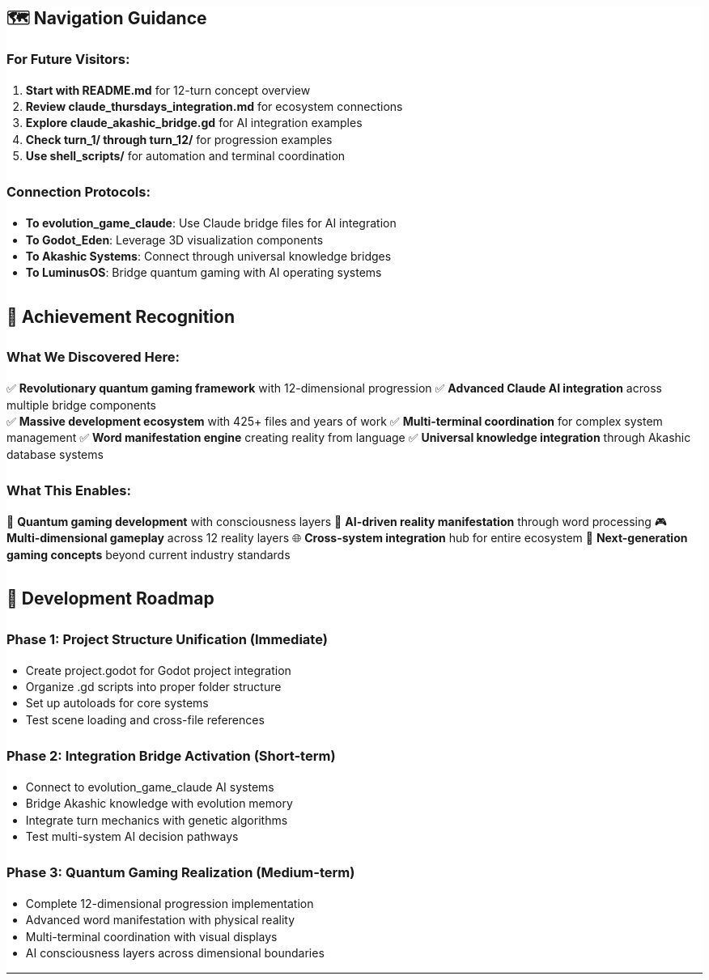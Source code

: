 ## 🗺️ **Navigation Guidance**

### **For Future Visitors**:
1. **Start with README.md** for 12-turn concept overview
2. **Review claude_thursdays_integration.md** for ecosystem connections
3. **Explore claude_akashic_bridge.gd** for AI integration examples
4. **Check turn_1/ through turn_12/** for progression examples
5. **Use shell_scripts/** for automation and terminal coordination

### **Connection Protocols**:
- **To evolution_game_claude**: Use Claude bridge files for AI integration
- **To Godot_Eden**: Leverage 3D visualization components
- **To Akashic Systems**: Connect through universal knowledge bridges
- **To LuminusOS**: Bridge quantum gaming with AI operating systems

## 🎊 **Achievement Recognition**

### **What We Discovered Here**:
✅ **Revolutionary quantum gaming framework** with 12-dimensional progression
✅ **Advanced Claude AI integration** across multiple bridge components  
✅ **Massive development ecosystem** with 425+ files and years of work
✅ **Multi-terminal coordination** for complex system management
✅ **Word manifestation engine** creating reality from language
✅ **Universal knowledge integration** through Akashic database systems

### **What This Enables**:
🌌 **Quantum gaming development** with consciousness layers
🧠 **AI-driven reality manifestation** through word processing
🎮 **Multi-dimensional gameplay** across 12 reality layers
🌐 **Cross-system integration** hub for entire ecosystem
🔮 **Next-generation gaming concepts** beyond current industry standards

## 🚧 **Development Roadmap**

### **Phase 1: Project Structure Unification** (Immediate)
- Create project.godot for Godot project integration
- Organize .gd scripts into proper folder structure
- Set up autoloads for core systems
- Test scene loading and cross-file references

### **Phase 2: Integration Bridge Activation** (Short-term)
- Connect to evolution_game_claude AI systems
- Bridge Akashic knowledge with evolution memory
- Integrate turn mechanics with genetic algorithms
- Test multi-system AI decision pathways

### **Phase 3: Quantum Gaming Realization** (Medium-term)
- Complete 12-dimensional progression implementation
- Advanced word manifestation with physical reality
- Multi-terminal coordination with visual displays
- AI consciousness layers across dimensional boundaries

---